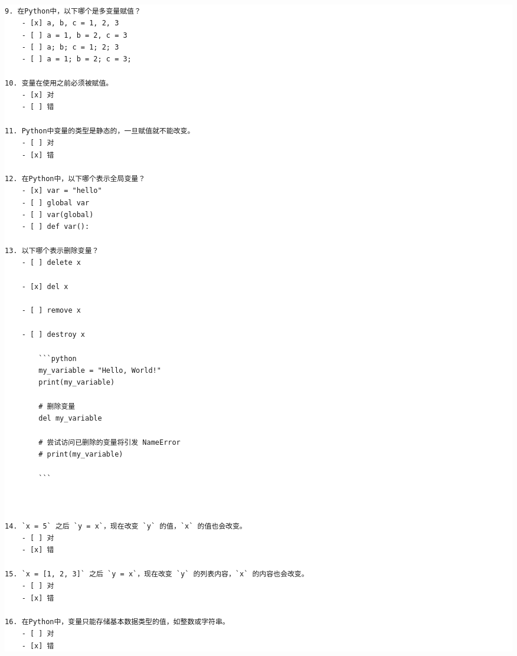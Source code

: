     9. 在Python中，以下哪个是多变量赋值？
        - [x] a, b, c = 1, 2, 3
        - [ ] a = 1, b = 2, c = 3
        - [ ] a; b; c = 1; 2; 3
        - [ ] a = 1; b = 2; c = 3;
    
    10. 变量在使用之前必须被赋值。
        - [x] 对
        - [ ] 错
    
    11. Python中变量的类型是静态的，一旦赋值就不能改变。
        - [ ] 对
        - [x] 错
    
    12. 在Python中，以下哪个表示全局变量？
        - [x] var = "hello"
        - [ ] global var
        - [ ] var(global)
        - [ ] def var():
    
    13. 以下哪个表示删除变量？
        - [ ] delete x
        
        - [x] del x
        
        - [ ] remove x
        
        - [ ] destroy x
        
            ```python
            my_variable = "Hello, World!"
            print(my_variable)
            
            # 删除变量
            del my_variable
            
            # 尝试访问已删除的变量将引发 NameError
            # print(my_variable)
            
            ```
        
            
        
    14. `x = 5` 之后 `y = x`，现在改变 `y` 的值，`x` 的值也会改变。
        - [ ] 对
        - [x] 错
    
    15. `x = [1, 2, 3]` 之后 `y = x`，现在改变 `y` 的列表内容，`x` 的内容也会改变。
        - [ ] 对
        - [x] 错
    
    16. 在Python中，变量只能存储基本数据类型的值，如整数或字符串。
        - [ ] 对
        - [x] 错
    
    

